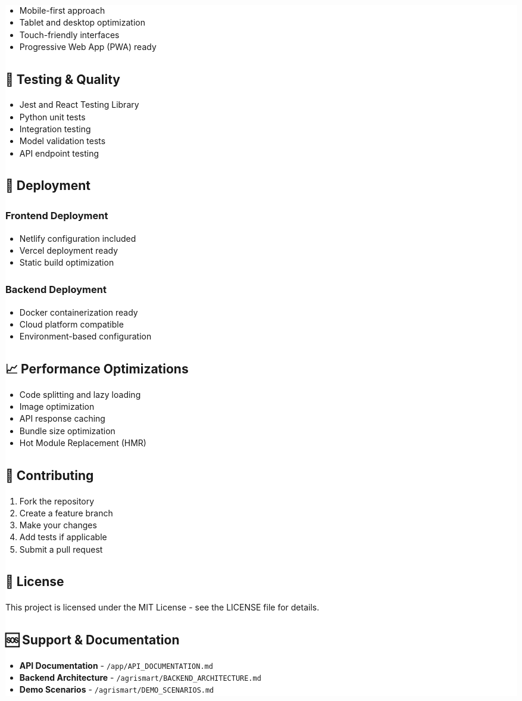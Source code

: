 - Mobile-first approach
- Tablet and desktop optimization
- Touch-friendly interfaces
- Progressive Web App (PWA) ready

## 🧪 Testing & Quality

- Jest and React Testing Library
- Python unit tests
- Integration testing
- Model validation tests
- API endpoint testing

## 🚀 Deployment

### Frontend Deployment
- Netlify configuration included
- Vercel deployment ready
- Static build optimization

### Backend Deployment
- Docker containerization ready
- Cloud platform compatible
- Environment-based configuration

## 📈 Performance Optimizations

- Code splitting and lazy loading
- Image optimization
- API response caching
- Bundle size optimization
- Hot Module Replacement (HMR)

## 🤝 Contributing

1. Fork the repository
2. Create a feature branch
3. Make your changes
4. Add tests if applicable
5. Submit a pull request

## 📄 License

This project is licensed under the MIT License - see the LICENSE file for details.

## 🆘 Support & Documentation

- **API Documentation** - `/app/API_DOCUMENTATION.md`
- **Backend Architecture** - `/agrismart/BACKEND_ARCHITECTURE.md`
- **Demo Scenarios** - `/agrismart/DEMO_SCENARIOS.md`
